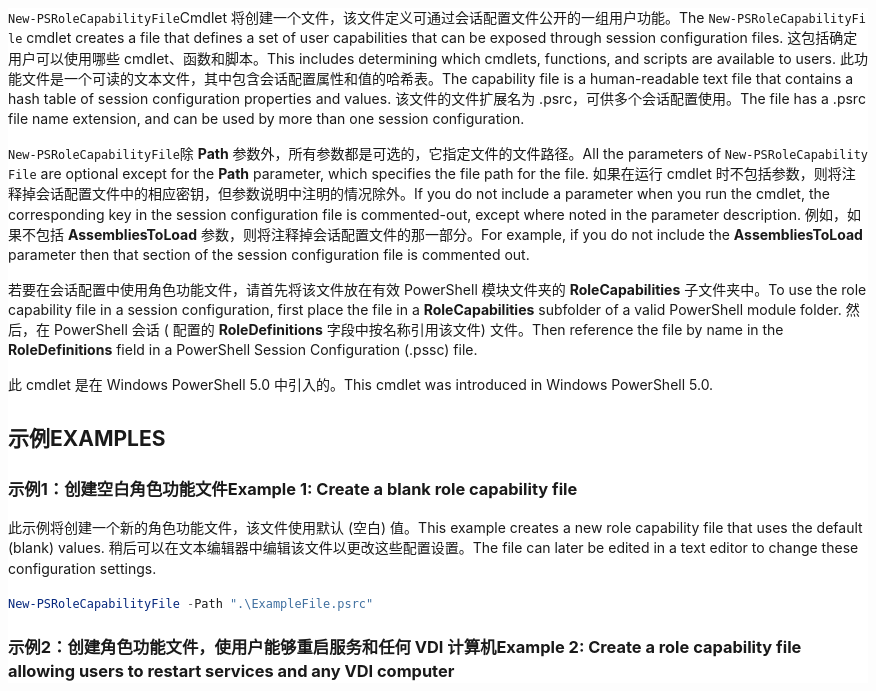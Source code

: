 <span data-ttu-id="7a18b-108">`New-PSRoleCapabilityFile`Cmdlet 将创建一个文件，该文件定义可通过会话配置文件公开的一组用户功能。</span><span class="sxs-lookup"><span data-stu-id="7a18b-108">The `New-PSRoleCapabilityFile` cmdlet creates a file that defines a set of user capabilities that can be exposed through session configuration files.</span></span> <span data-ttu-id="7a18b-109">这包括确定用户可以使用哪些 cmdlet、函数和脚本。</span><span class="sxs-lookup"><span data-stu-id="7a18b-109">This includes determining which cmdlets, functions, and scripts are available to users.</span></span> <span data-ttu-id="7a18b-110">此功能文件是一个可读的文本文件，其中包含会话配置属性和值的哈希表。</span><span class="sxs-lookup"><span data-stu-id="7a18b-110">The capability file is a human-readable text file that contains a hash table of session configuration properties and values.</span></span> <span data-ttu-id="7a18b-111">该文件的文件扩展名为 .psrc，可供多个会话配置使用。</span><span class="sxs-lookup"><span data-stu-id="7a18b-111">The file has a .psrc file name extension, and can be used by more than one session configuration.</span></span>

<span data-ttu-id="7a18b-112">`New-PSRoleCapabilityFile`除 **Path** 参数外，所有参数都是可选的，它指定文件的文件路径。</span><span class="sxs-lookup"><span data-stu-id="7a18b-112">All the parameters of `New-PSRoleCapabilityFile` are optional except for the **Path** parameter, which specifies the file path for the file.</span></span> <span data-ttu-id="7a18b-113">如果在运行 cmdlet 时不包括参数，则将注释掉会话配置文件中的相应密钥，但参数说明中注明的情况除外。</span><span class="sxs-lookup"><span data-stu-id="7a18b-113">If you do not include a parameter when you run the cmdlet, the corresponding key in the session configuration file is commented-out, except where noted in the parameter description.</span></span> <span data-ttu-id="7a18b-114">例如，如果不包括 **AssembliesToLoad** 参数，则将注释掉会话配置文件的那一部分。</span><span class="sxs-lookup"><span data-stu-id="7a18b-114">For example, if you do not include the **AssembliesToLoad** parameter then that section of the session configuration file is commented out.</span></span>

<span data-ttu-id="7a18b-115">若要在会话配置中使用角色功能文件，请首先将该文件放在有效 PowerShell 模块文件夹的 **RoleCapabilities** 子文件夹中。</span><span class="sxs-lookup"><span data-stu-id="7a18b-115">To use the role capability file in a session configuration, first place the file in a **RoleCapabilities** subfolder of a valid PowerShell module folder.</span></span> <span data-ttu-id="7a18b-116">然后，在 PowerShell 会话 ( 配置的 **RoleDefinitions** 字段中按名称引用该文件) 文件。</span><span class="sxs-lookup"><span data-stu-id="7a18b-116">Then reference the file by name in the **RoleDefinitions** field in a PowerShell Session Configuration (.pssc) file.</span></span>

<span data-ttu-id="7a18b-117">此 cmdlet 是在 Windows PowerShell 5.0 中引入的。</span><span class="sxs-lookup"><span data-stu-id="7a18b-117">This cmdlet was introduced in Windows PowerShell 5.0.</span></span>

## <span data-ttu-id="7a18b-118">示例</span><span class="sxs-lookup"><span data-stu-id="7a18b-118">EXAMPLES</span></span>

### <span data-ttu-id="7a18b-119">示例1：创建空白角色功能文件</span><span class="sxs-lookup"><span data-stu-id="7a18b-119">Example 1: Create a blank role capability file</span></span>

<span data-ttu-id="7a18b-120">此示例将创建一个新的角色功能文件，该文件使用默认 (空白) 值。</span><span class="sxs-lookup"><span data-stu-id="7a18b-120">This example creates a new role capability file that uses the default (blank) values.</span></span> <span data-ttu-id="7a18b-121">稍后可以在文本编辑器中编辑该文件以更改这些配置设置。</span><span class="sxs-lookup"><span data-stu-id="7a18b-121">The file can later be edited in a text editor to change these configuration settings.</span></span>

```powershell
New-PSRoleCapabilityFile -Path ".\ExampleFile.psrc"
```

### <span data-ttu-id="7a18b-122">示例2：创建角色功能文件，使用户能够重启服务和任何 VDI 计算机</span><span class="sxs-lookup"><span data-stu-id="7a18b-122">Example 2: Create a role capability file allowing users to restart services and any VDI computer</span></span>
